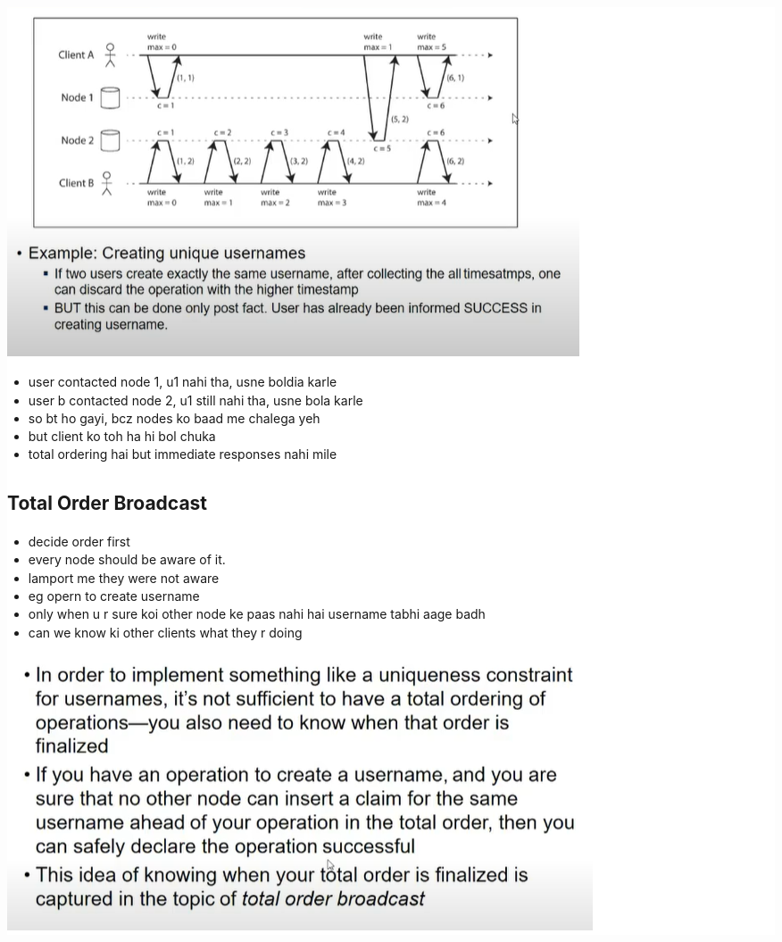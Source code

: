 ![p](pr.PNG)

- user contacted node 1, u1 nahi tha, usne boldia karle
- user b contacted node 2, u1 still nahi tha, usne bola karle
- so bt ho gayi, bcz nodes ko baad me chalega yeh
- but client ko toh ha hi bol chuka
- total ordering hai but immediate responses nahi mile

## Total Order Broadcast

- decide order first
- every node should be aware of it.
- lamport me they were not aware
- eg opern to create username
- only when u r sure koi other node ke paas nahi hai username tabhi aage badh
- can we know ki other clients what they r doing

![t](tob1.PNG)
